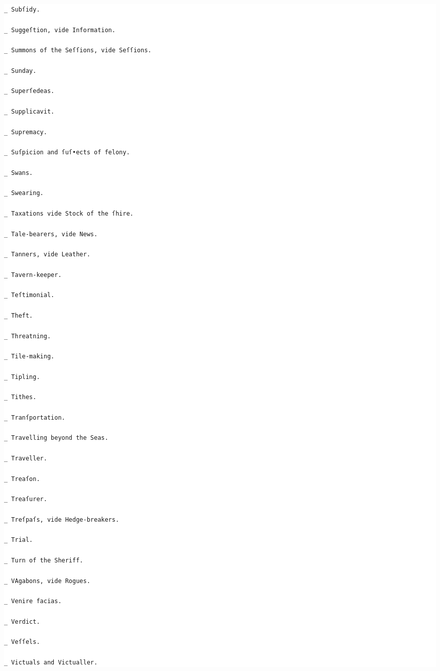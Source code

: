    _ Subſidy.

    _ Suggeſtion, vide Information. 

    _ Summons of the Seſſions, vide Seſſions.

    _ Sunday.

    _ Superſedeas.

    _ Supplicavit.

    _ Supremacy.

    _ Suſpicion and ſuſ•ects of felony.

    _ Swans.

    _ Swearing.

    _ Taxations vide Stock of the ſhire.

    _ Tale-bearers, vide News. 

    _ Tanners, vide Leather.

    _ Tavern-keeper.

    _ Teſtimonial.

    _ Theft.

    _ Threatning.

    _ Tile-making.

    _ Tipling.

    _ Tithes.

    _ Tranſportation.

    _ Travelling beyond the Seas.

    _ Traveller.

    _ Treaſon.

    _ Treaſurer.

    _ Treſpaſs, vide Hedge-breakers.

    _ Trial.

    _ Turn of the Sheriff.

    _ VAgabons, vide Rogues.

    _ Venire facias.

    _ Verdict.

    _ Veſſels.

    _ Victuals and Victualler.
